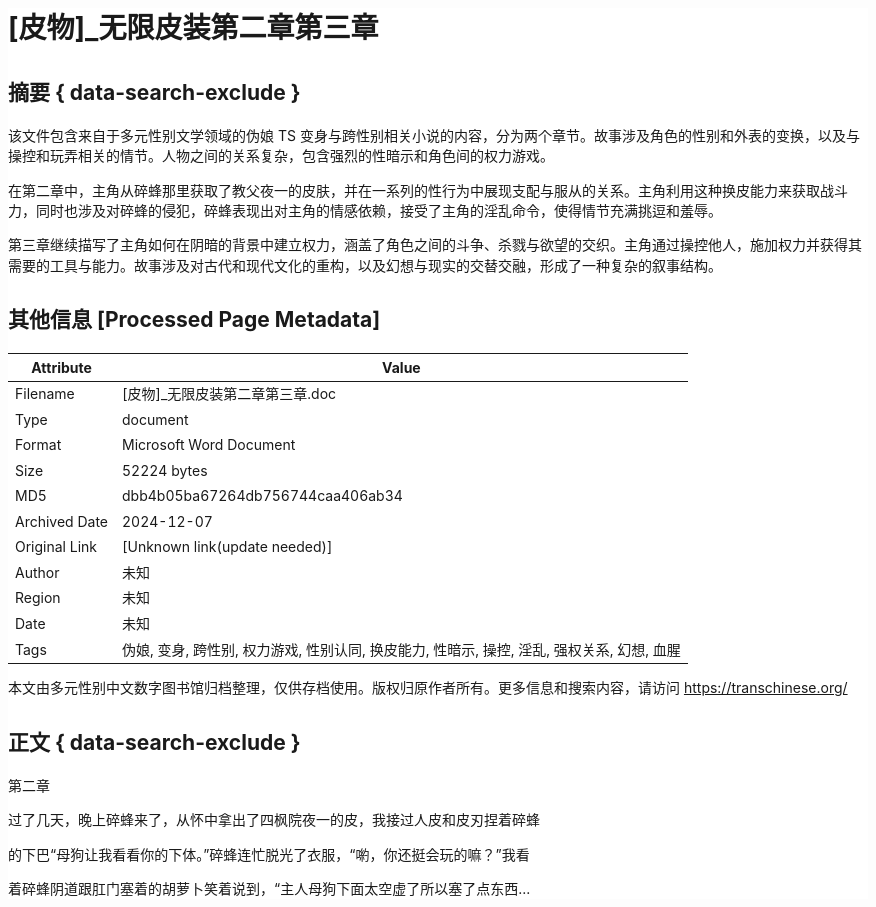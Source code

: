 # [皮物]_无限皮装第二章第三章



## 摘要  { data-search-exclude }


该文件包含来自于多元性别文学领域的伪娘 TS 变身与跨性别相关小说的内容，分为两个章节。故事涉及角色的性别和外表的变换，以及与操控和玩弄相关的情节。人物之间的关系复杂，包含强烈的性暗示和角色间的权力游戏。

在第二章中，主角从碎蜂那里获取了教父夜一的皮肤，并在一系列的性行为中展现支配与服从的关系。主角利用这种换皮能力来获取战斗力，同时也涉及对碎蜂的侵犯，碎蜂表现出对主角的情感依赖，接受了主角的淫乱命令，使得情节充满挑逗和羞辱。

第三章继续描写了主角如何在阴暗的背景中建立权力，涵盖了角色之间的斗争、杀戮与欲望的交织。主角通过操控他人，施加权力并获得其需要的工具与能力。故事涉及对古代和现代文化的重构，以及幻想与现实的交替交融，形成了一种复杂的叙事结构。



## 其他信息 [Processed Page Metadata]

| Attribute       | Value                                  |
|-----------------|----------------------------------------|
| Filename        | [皮物]_无限皮装第二章第三章.doc                             |
| Type            | document                                 |
| Format          | Microsoft Word Document                               |
| Size            | 52224 bytes                           |
| MD5             | dbb4b05ba67264db756744caa406ab34                                  |
| Archived Date   | 2024-12-07                             |
| Original Link   | [Unknown link(update needed)]                         |
| Author          | 未知                               |
| Region          | 未知                               |
| Date            | 未知                                 |
| Tags            | 伪娘, 变身, 跨性别, 权力游戏, 性别认同, 换皮能力, 性暗示, 操控, 淫乱, 强权关系, 幻想, 血腥                                 |

本文由多元性别中文数字图书馆归档整理，仅供存档使用。版权归原作者所有。更多信息和搜索内容，请访问 <https://transchinese.org/>


## 正文 { data-search-exclude }


第二章

过了几天，晚上碎蜂来了，从怀中拿出了四枫院夜一的皮，我接过人皮和皮刃捏着碎蜂

的下巴“母狗让我看看你的下体。”碎蜂连忙脱光了衣服，“喲，你还挺会玩的嘛？”我看

着碎蜂阴道跟肛门塞着的胡萝卜笑着说到，“主人母狗下面太空虚了所以塞了点东西...
